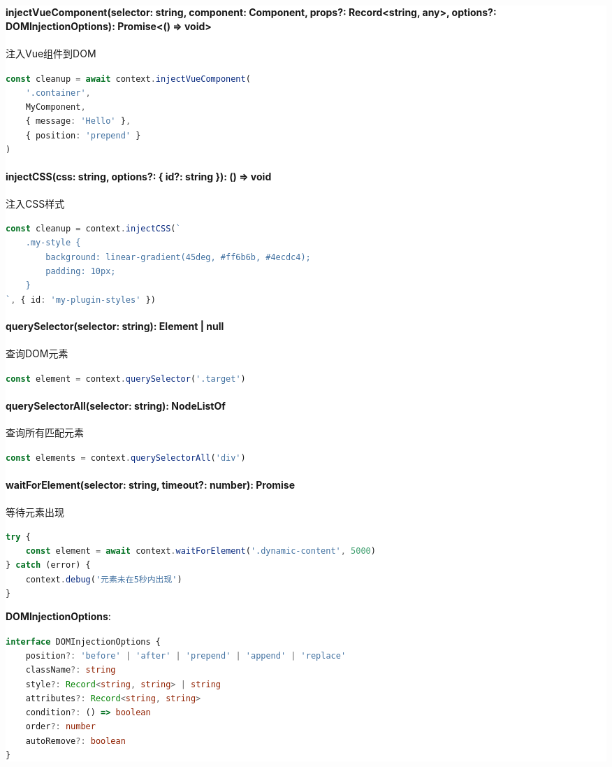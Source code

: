 #### injectVueComponent(selector: string, component: Component, props?: Record<string, any>, options?: DOMInjectionOptions): Promise<() => void>
注入Vue组件到DOM
```typescript
const cleanup = await context.injectVueComponent(
    '.container',
    MyComponent,
    { message: 'Hello' },
    { position: 'prepend' }
)
```

#### injectCSS(css: string, options?: { id?: string }): () => void
注入CSS样式
```typescript
const cleanup = context.injectCSS(`
    .my-style {
        background: linear-gradient(45deg, #ff6b6b, #4ecdc4);
        padding: 10px;
    }
`, { id: 'my-plugin-styles' })
```

#### querySelector(selector: string): Element | null
查询DOM元素
```typescript
const element = context.querySelector('.target')
```

#### querySelectorAll(selector: string): NodeListOf<Element>
查询所有匹配元素
```typescript
const elements = context.querySelectorAll('div')
```

#### waitForElement(selector: string, timeout?: number): Promise<Element>
等待元素出现
```typescript
try {
    const element = await context.waitForElement('.dynamic-content', 5000)
} catch (error) {
    context.debug('元素未在5秒内出现')
}
```

**DOMInjectionOptions**:
```typescript
interface DOMInjectionOptions {
    position?: 'before' | 'after' | 'prepend' | 'append' | 'replace'
    className?: string
    style?: Record<string, string> | string
    attributes?: Record<string, string>
    condition?: () => boolean
    order?: number
    autoRemove?: boolean
}
```

